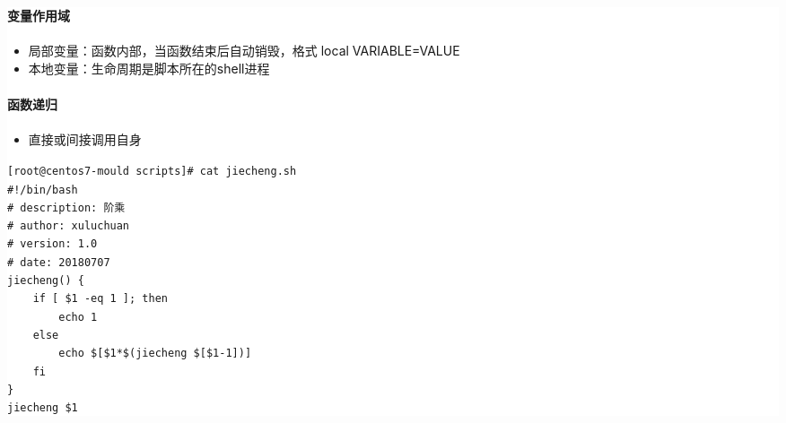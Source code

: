 #### 变量作用域

- 局部变量：函数内部，当函数结束后自动销毁，格式 local VARIABLE=VALUE
- 本地变量：生命周期是脚本所在的shell进程

#### 函数递归

- 直接或间接调用自身

```
[root@centos7-mould scripts]# cat jiecheng.sh
#!/bin/bash
# description: 阶乘
# author: xuluchuan
# version: 1.0
# date: 20180707
jiecheng() {
    if [ $1 -eq 1 ]; then
        echo 1
    else
        echo $[$1*$(jiecheng $[$1-1])]
    fi
}
jiecheng $1
```
